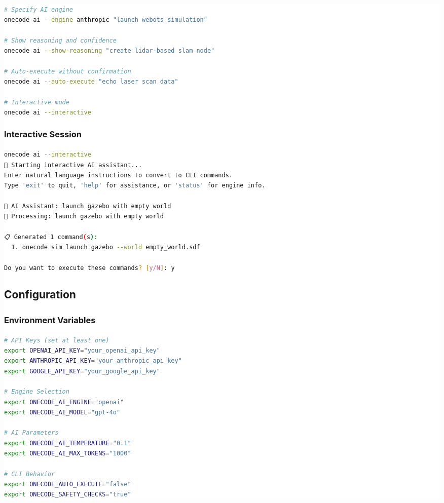 ```bash
# Specify AI engine
onecode ai --engine anthropic "launch webots simulation"

# Show reasoning and confidence
onecode ai --show-reasoning "create lidar-based slam node"

# Auto-execute without confirmation
onecode ai --auto-execute "echo laser scan data"

# Interactive mode
onecode ai --interactive
```

### Interactive Session

```bash
onecode ai --interactive
🤖 Starting interactive AI assistant...
Enter natural language instructions to convert to CLI commands.
Type 'exit' to quit, 'help' for assistance, or 'status' for engine info.

🤖 AI Assistant: launch gazebo with empty world
🧠 Processing: launch gazebo with empty world

📋 Generated 1 command(s):
  1. onecode sim launch gazebo --world empty_world.sdf

Do you want to execute these commands? [y/N]: y
```

## Configuration

### Environment Variables

```bash
# API Keys (set at least one)
export OPENAI_API_KEY="your_openai_api_key"
export ANTHROPIC_API_KEY="your_anthropic_api_key"
export GOOGLE_API_KEY="your_google_api_key"

# Engine Selection
export ONECODE_AI_ENGINE="openai"
export ONECODE_AI_MODEL="gpt-4o"

# AI Parameters
export ONECODE_AI_TEMPERATURE="0.1"
export ONECODE_AI_MAX_TOKENS="1000"

# CLI Behavior
export ONECODE_AUTO_EXECUTE="false"
export ONECODE_SAFETY_CHECKS="true"
```
